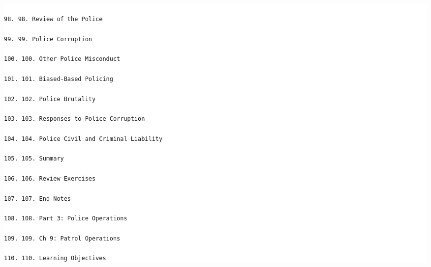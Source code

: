                                                                                                                                                                                                                                                                                                                                                                                         98. 98. Review of the Police
                                                                                                                                                                                                                                                                                                                                                                                            99. 99. Police Corruption
                                                                                                                                                                                                                                                                                                                                                                                                100. 100. Other Police Misconduct
                                                                                                                                                                                                                                                                                                                                                                                                     101. 101. Biased-Based Policing
                                                                                                                                                                                                                                                                                                                                                                                                          102. 102. Police Brutality
                                                                                                                                                                                                                                                                                                                                                                                                               103. 103. Responses to Police Corruption
                                                                                                                                                                                                                                                                                                                                                                                                                    104. 104. Police Civil and Criminal Liability
                                                                                                                                                                                                                                                                                                                                                                                                                         105. 105. Summary
                                                                                                                                                                                                                                                                                                                                                                                                                              106. 106. Review Exercises
                                                                                                                                                                                                                                                                                                                                                                                                                                   107. 107. End Notes
                                                                                                                                                                                                                                                                                                                                                                                                                                        108. 108. Part 3: Police Operations
                                                                                                                                                                                                                                                                                                                                                                                                                                             109. 109. Ch 9: Patrol Operations
                                                                                                                                                                                                                                                                                                                                                                                                                                                  110. 110. Learning Objectives